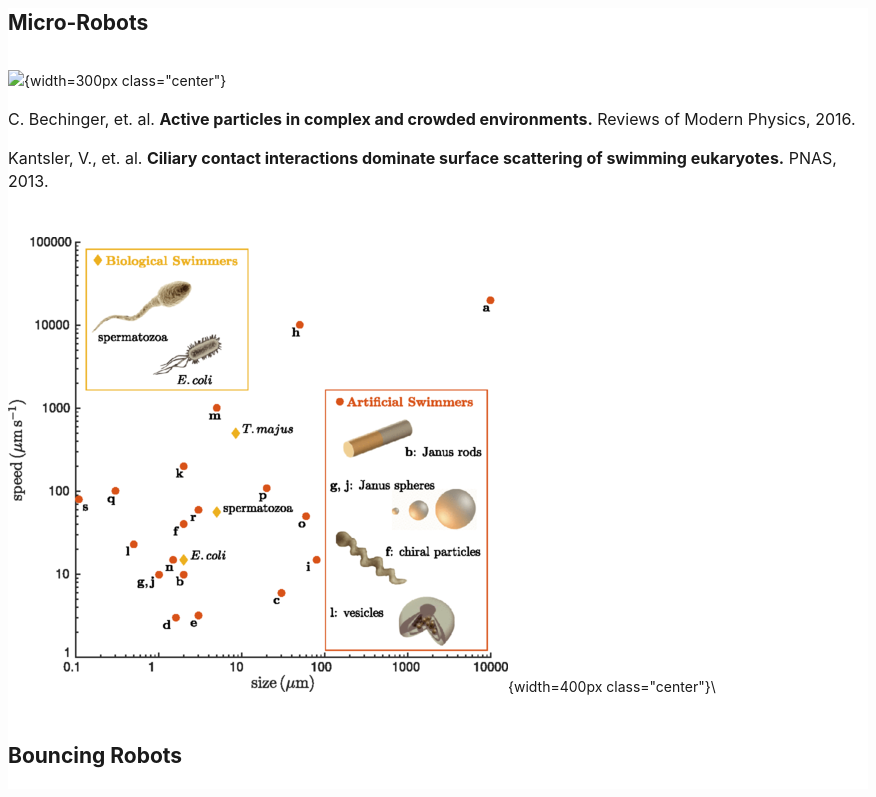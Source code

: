 
Micro-Robots
------------

<div class="row">
<div class="column" width="40%">

![](images/reorient.gif){width=300px class="center"}

<font size="3"> 

C. Bechinger, et. al. **Active particles in complex and crowded environments.** Reviews of Modern Physics, 2016.

Kantsler, V., et. al. **Ciliary contact interactions dominate surface scattering of swimming
eukaryotes.** PNAS, 2013.

</font></div>
<div class="column" width="60%">

![](images/swimmers.png){width=400px class="center"}\

</div>
</div>



Bouncing Robots
---------------

<div class="row">
<div class="column" width="50%">
